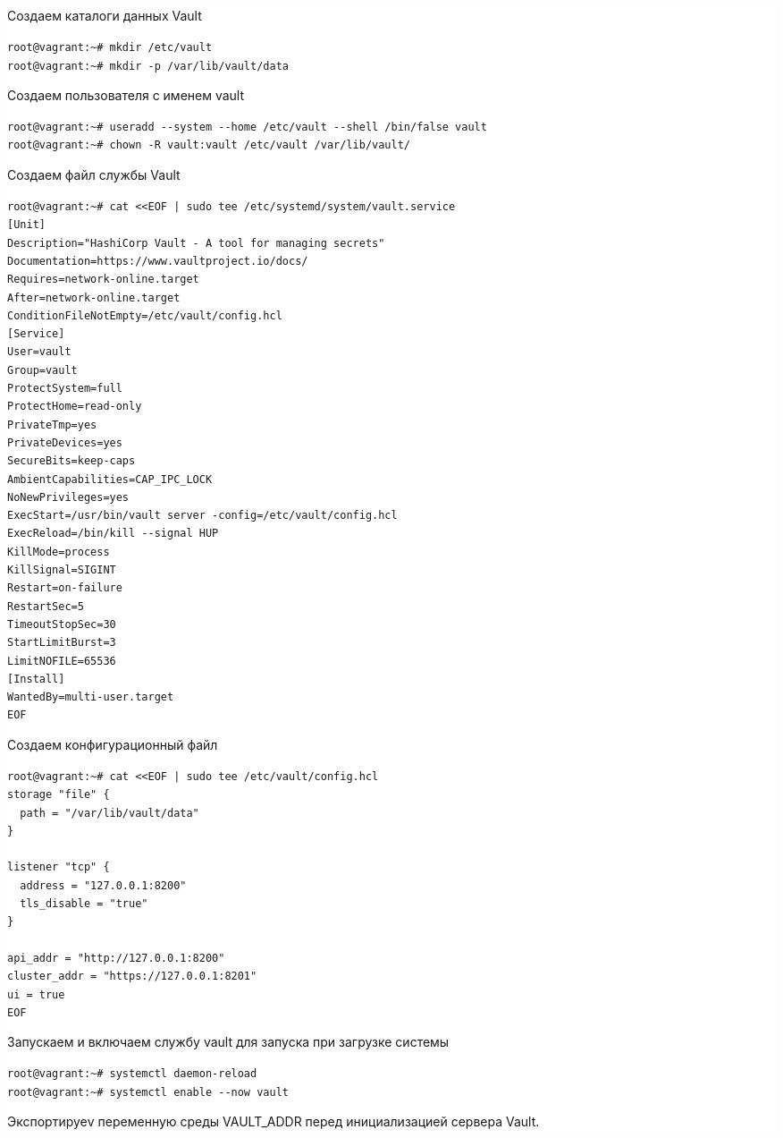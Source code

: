 Создаем каталоги данных Vault
```
root@vagrant:~# mkdir /etc/vault
root@vagrant:~# mkdir -p /var/lib/vault/data
```
Создаем пользователя с именем vault
```
root@vagrant:~# useradd --system --home /etc/vault --shell /bin/false vault
root@vagrant:~# chown -R vault:vault /etc/vault /var/lib/vault/
```
Создаем файл службы Vault
```
root@vagrant:~# cat <<EOF | sudo tee /etc/systemd/system/vault.service
[Unit]
Description="HashiCorp Vault - A tool for managing secrets"
Documentation=https://www.vaultproject.io/docs/
Requires=network-online.target
After=network-online.target
ConditionFileNotEmpty=/etc/vault/config.hcl
[Service]
User=vault
Group=vault
ProtectSystem=full
ProtectHome=read-only
PrivateTmp=yes
PrivateDevices=yes
SecureBits=keep-caps
AmbientCapabilities=CAP_IPC_LOCK
NoNewPrivileges=yes
ExecStart=/usr/bin/vault server -config=/etc/vault/config.hcl
ExecReload=/bin/kill --signal HUP 
KillMode=process
KillSignal=SIGINT
Restart=on-failure
RestartSec=5
TimeoutStopSec=30
StartLimitBurst=3
LimitNOFILE=65536
[Install]
WantedBy=multi-user.target
EOF
```
Создаем конфигурационный файл
```
root@vagrant:~# cat <<EOF | sudo tee /etc/vault/config.hcl
storage "file" {
  path = "/var/lib/vault/data"
}

listener "tcp" {
  address = "127.0.0.1:8200"
  tls_disable = "true"
}

api_addr = "http://127.0.0.1:8200"
cluster_addr = "https://127.0.0.1:8201"
ui = true
EOF
```
Запускаем и включаем службу vault для запуска при загрузке системы
```
root@vagrant:~# systemctl daemon-reload
root@vagrant:~# systemctl enable --now vault
```
Экспортируеv переменную среды VAULT_ADDR перед инициализацией сервера Vault.
```
```